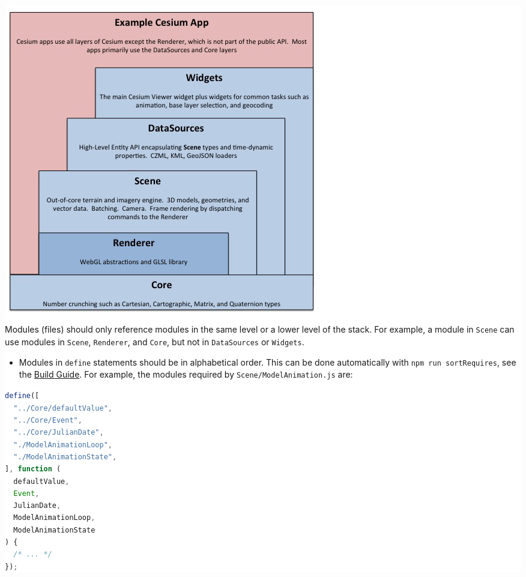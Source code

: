 ![](1.jpg)

Modules (files) should only reference modules in the same level or a lower level of the stack. For example, a module in `Scene` can use modules in `Scene`, `Renderer`, and `Core`, but not in `DataSources` or `Widgets`.

- Modules in `define` statements should be in alphabetical order. This can be done automatically with `npm run sortRequires`, see the [Build Guide](../BuildGuide/README.md). For example, the modules required by `Scene/ModelAnimation.js` are:

```javascript
define([
  "../Core/defaultValue",
  "../Core/Event",
  "../Core/JulianDate",
  "./ModelAnimationLoop",
  "./ModelAnimationState",
], function (
  defaultValue,
  Event,
  JulianDate,
  ModelAnimationLoop,
  ModelAnimationState
) {
  /* ... */
});
```
